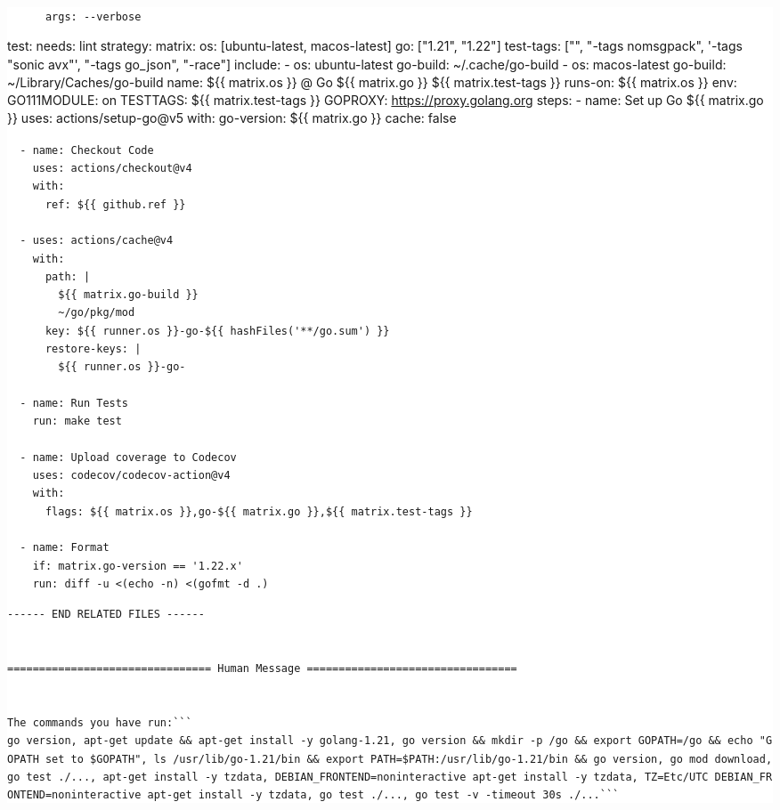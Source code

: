           args: --verbose
  test:
    needs: lint
    strategy:
      matrix:
        os: [ubuntu-latest, macos-latest]
        go: ["1.21", "1.22"]
        test-tags:
          ["", "-tags nomsgpack", '-tags "sonic avx"', "-tags go_json", "-race"]
        include:
          - os: ubuntu-latest
            go-build: ~/.cache/go-build
          - os: macos-latest
            go-build: ~/Library/Caches/go-build
    name: ${{ matrix.os }} @ Go ${{ matrix.go }} ${{ matrix.test-tags }}
    runs-on: ${{ matrix.os }}
    env:
      GO111MODULE: on
      TESTTAGS: ${{ matrix.test-tags }}
      GOPROXY: https://proxy.golang.org
    steps:
      - name: Set up Go ${{ matrix.go }}
        uses: actions/setup-go@v5
        with:
          go-version: ${{ matrix.go }}
          cache: false

      - name: Checkout Code
        uses: actions/checkout@v4
        with:
          ref: ${{ github.ref }}

      - uses: actions/cache@v4
        with:
          path: |
            ${{ matrix.go-build }}
            ~/go/pkg/mod
          key: ${{ runner.os }}-go-${{ hashFiles('**/go.sum') }}
          restore-keys: |
            ${{ runner.os }}-go-

      - name: Run Tests
        run: make test

      - name: Upload coverage to Codecov
        uses: codecov/codecov-action@v4
        with:
          flags: ${{ matrix.os }},go-${{ matrix.go }},${{ matrix.test-tags }}

      - name: Format
        if: matrix.go-version == '1.22.x'
        run: diff -u <(echo -n) <(gofmt -d .)

```
------ END RELATED FILES ------


================================ Human Message =================================


The commands you have run:```
go version, apt-get update && apt-get install -y golang-1.21, go version && mkdir -p /go && export GOPATH=/go && echo "GOPATH set to $GOPATH", ls /usr/lib/go-1.21/bin && export PATH=$PATH:/usr/lib/go-1.21/bin && go version, go mod download, go test ./..., apt-get install -y tzdata, DEBIAN_FRONTEND=noninteractive apt-get install -y tzdata, TZ=Etc/UTC DEBIAN_FRONTEND=noninteractive apt-get install -y tzdata, go test ./..., go test -v -timeout 30s ./...```
```